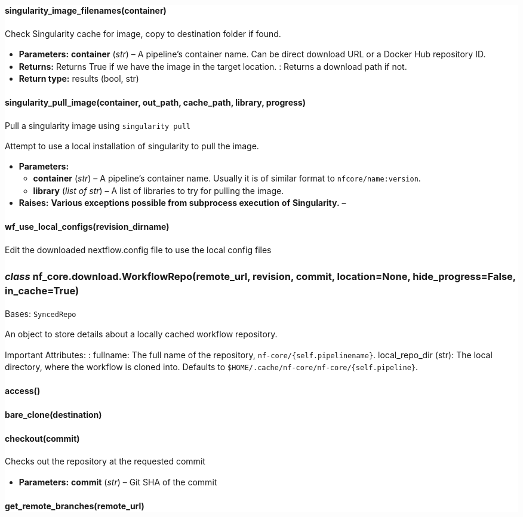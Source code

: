 #### singularity_image_filenames(container)

Check Singularity cache for image, copy to destination folder if found.

- **Parameters:**
  **container** (_str_) – A pipeline’s container name. Can be direct download URL
  or a Docker Hub repository ID.
- **Returns:**
  Returns True if we have the image in the target location.
  : Returns a download path if not.
- **Return type:**
  results (bool, str)

#### singularity_pull_image(container, out_path, cache_path, library, progress)

Pull a singularity image using `singularity pull`

Attempt to use a local installation of singularity to pull the image.

- **Parameters:**
  - **container** (_str_) – A pipeline’s container name. Usually it is of similar format
    to `nfcore/name:version`.
  - **library** (_list_ _of_ _str_) – A list of libraries to try for pulling the image.
- **Raises:**
  **Various exceptions possible from subprocess execution** **of** **Singularity.** –

#### wf_use_local_configs(revision_dirname)

Edit the downloaded nextflow.config file to use the local config files

### _class_ nf_core.download.WorkflowRepo(remote_url, revision, commit, location=None, hide_progress=False, in_cache=True)

Bases: `SyncedRepo`

An object to store details about a locally cached workflow repository.

Important Attributes:
: fullname: The full name of the repository, `nf-core/{self.pipelinename}`.
local_repo_dir (str): The local directory, where the workflow is cloned into. Defaults to `$HOME/.cache/nf-core/nf-core/{self.pipeline}`.

#### access()

#### bare_clone(destination)

#### checkout(commit)

Checks out the repository at the requested commit

- **Parameters:**
  **commit** (_str_) – Git SHA of the commit

#### get_remote_branches(remote_url)
